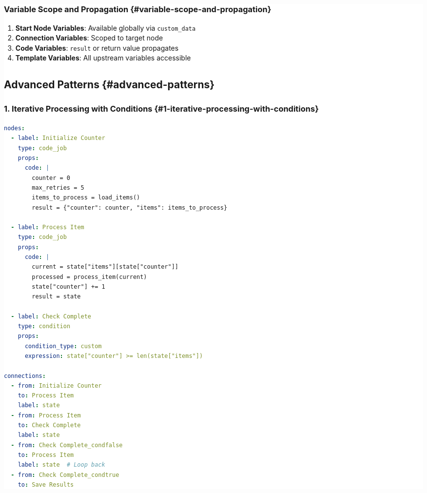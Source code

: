 ### Variable Scope and Propagation {#variable-scope-and-propagation}

1. **Start Node Variables**: Available globally via `custom_data`
2. **Connection Variables**: Scoped to target node
3. **Code Variables**: `result` or return value propagates
4. **Template Variables**: All upstream variables accessible

## Advanced Patterns {#advanced-patterns}

### 1. Iterative Processing with Conditions {#1-iterative-processing-with-conditions}

```yaml
nodes:
  - label: Initialize Counter
    type: code_job
    props:
      code: |
        counter = 0
        max_retries = 5
        items_to_process = load_items()
        result = {"counter": counter, "items": items_to_process}
        
  - label: Process Item
    type: code_job
    props:
      code: |
        current = state["items"][state["counter"]]
        processed = process_item(current)
        state["counter"] += 1
        result = state
        
  - label: Check Complete
    type: condition
    props:
      condition_type: custom
      expression: state["counter"] >= len(state["items"])
      
connections:
  - from: Initialize Counter
    to: Process Item
    label: state
  - from: Process Item
    to: Check Complete
    label: state
  - from: Check Complete_condfalse
    to: Process Item
    label: state  # Loop back
  - from: Check Complete_condtrue
    to: Save Results
```
